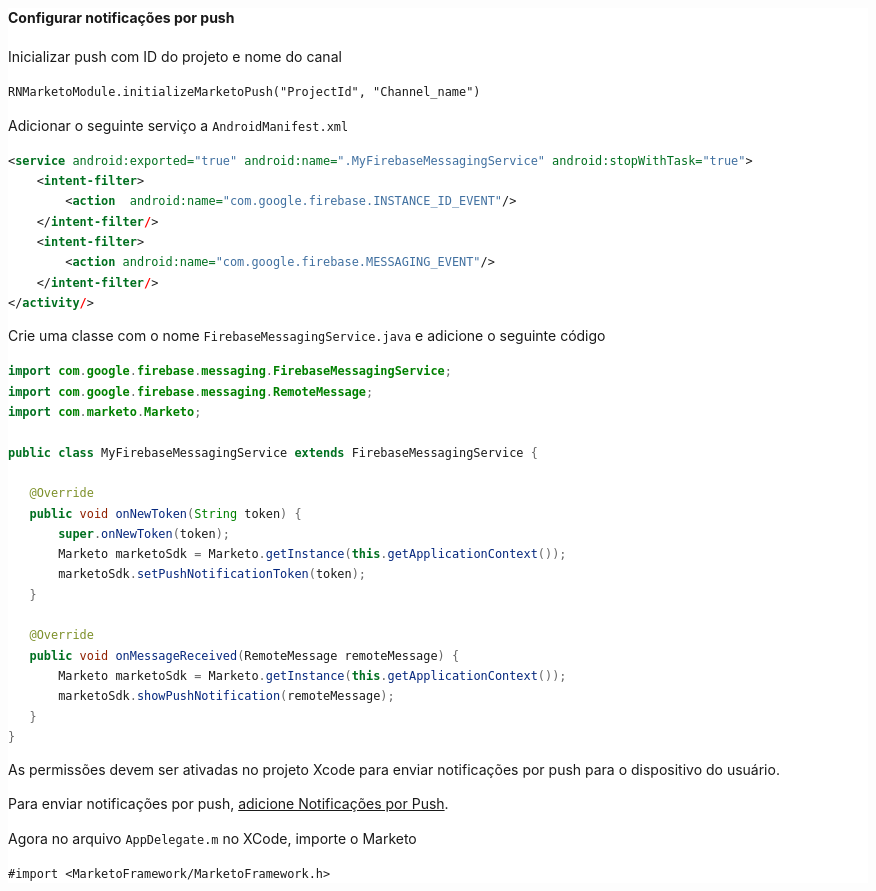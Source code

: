 #### Configurar notificações por push

Inicializar push com ID do projeto e nome do canal

```
RNMarketoModule.initializeMarketoPush("ProjectId", "Channel_name")
```

Adicionar o seguinte serviço a `AndroidManifest.xml`

```xml
<service android:exported="true" android:name=".MyFirebaseMessagingService" android:stopWithTask="true">
    <intent-filter>
        <action  android:name="com.google.firebase.INSTANCE_ID_EVENT"/>
    </intent-filter/>
    <intent-filter> 
        <action android:name="com.google.firebase.MESSAGING_EVENT"/> 
    </intent-filter/>
</activity/>
```

Crie uma classe com o nome `FirebaseMessagingService.java` e adicione o seguinte código

```java
import com.google.firebase.messaging.FirebaseMessagingService;
import com.google.firebase.messaging.RemoteMessage;
import com.marketo.Marketo;

public class MyFirebaseMessagingService extends FirebaseMessagingService {

   @Override
   public void onNewToken(String token) {
       super.onNewToken(token);
       Marketo marketoSdk = Marketo.getInstance(this.getApplicationContext());
       marketoSdk.setPushNotificationToken(token);
   }

   @Override
   public void onMessageReceived(RemoteMessage remoteMessage) {
       Marketo marketoSdk = Marketo.getInstance(this.getApplicationContext());
       marketoSdk.showPushNotification(remoteMessage);
   }
}
```

As permissões devem ser ativadas no projeto Xcode para enviar notificações por push para o dispositivo do usuário.

Para enviar notificações por push, [adicione Notificações por Push](push-notifications.md).

Agora no arquivo `AppDelegate.m` no XCode, importe o Marketo

```
#import <MarketoFramework/MarketoFramework.h> 
```
